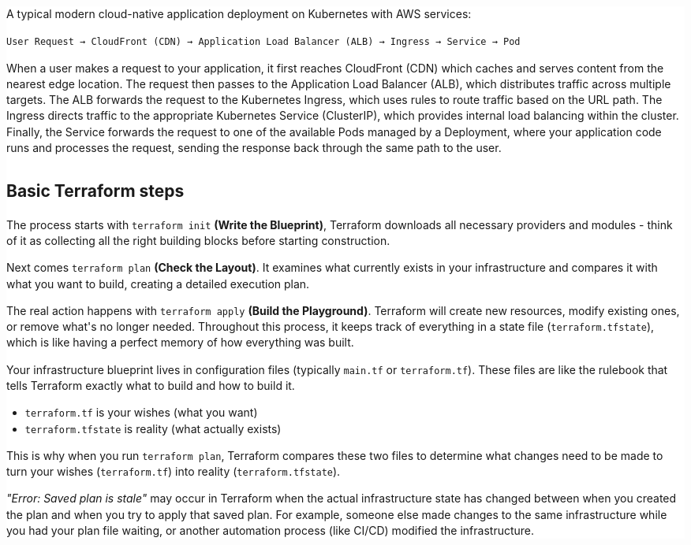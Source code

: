 ```yaml
```

A typical modern cloud-native application deployment on Kubernetes with AWS services:

```
User Request → CloudFront (CDN) → Application Load Balancer (ALB) → Ingress → Service → Pod
```

When a user makes a request to your application, it first reaches CloudFront (CDN) which caches and serves content from the nearest edge location. The request then passes to the Application Load Balancer (ALB), which distributes traffic across multiple targets. The ALB forwards the request to the Kubernetes Ingress, which uses rules to route traffic based on the URL path. The Ingress directs traffic to the appropriate Kubernetes Service (ClusterIP), which provides internal load balancing within the cluster. Finally, the Service forwards the request to one of the available Pods managed by a Deployment, where your application code runs and processes the request, sending the response back through the same path to the user.

## Basic Terraform steps
The process starts with `terraform init` **(Write the Blueprint)**, Terraform downloads all necessary providers and modules - think of it as collecting all the right building blocks before starting construction.

Next comes `terraform plan` **(Check the Layout)**. It examines what currently exists in your infrastructure and compares it with what you want to build, creating a detailed execution plan.

The real action happens with `terraform apply` **(Build the Playground)**. Terraform will create new resources, modify existing ones, or remove what's no longer needed. Throughout this process, it keeps track of everything in a state file (`terraform.tfstate`), which is like having a perfect memory of how everything was built.

Your infrastructure blueprint lives in configuration files (typically `main.tf` or `terraform.tf`). These files are like the rulebook that tells Terraform exactly what to build and how to build it.

- `terraform.tf` is your wishes (what you want)
- `terraform.tfstate` is reality (what actually exists)

This is why when you run `terraform plan`, Terraform compares these two files to determine what changes need to be made to turn your wishes (`terraform.tf`) into reality (`terraform.tfstate`).

*"Error: Saved plan is stale"* may occur in Terraform when the actual infrastructure state has changed between when you created the plan and when you try to apply that saved plan. For example, someone else made changes to the same infrastructure while you had your plan file waiting, or another automation process (like CI/CD) modified the infrastructure.
